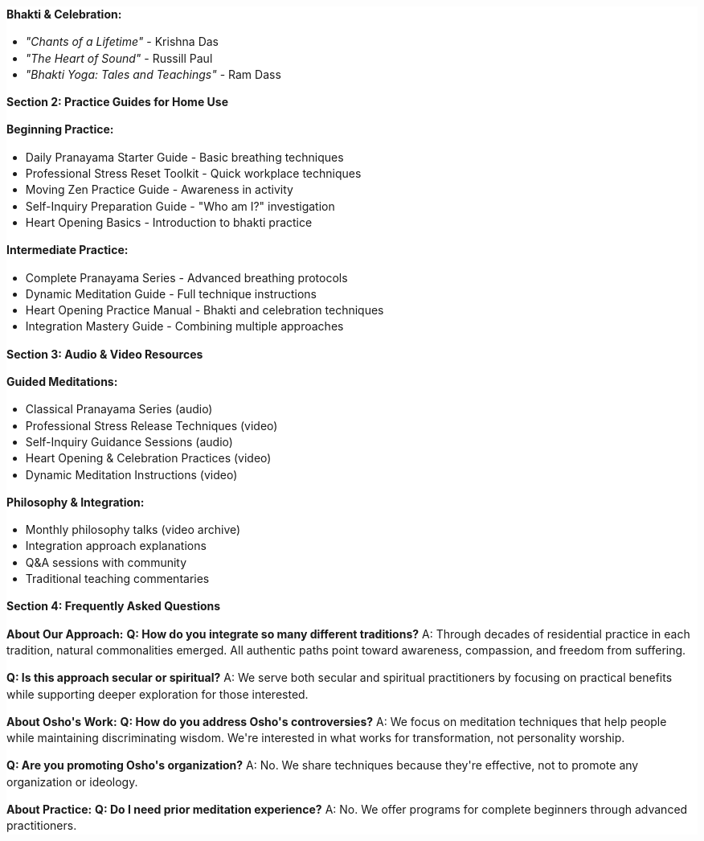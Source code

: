 **Bhakti & Celebration:**
- *"Chants of a Lifetime"* - Krishna Das
- *"The Heart of Sound"* - Russill Paul
- *"Bhakti Yoga: Tales and Teachings"* - Ram Dass

**Section 2: Practice Guides for Home Use**

**Beginning Practice:**
- Daily Pranayama Starter Guide - Basic breathing techniques
- Professional Stress Reset Toolkit - Quick workplace techniques
- Moving Zen Practice Guide - Awareness in activity
- Self-Inquiry Preparation Guide - "Who am I?" investigation
- Heart Opening Basics - Introduction to bhakti practice

**Intermediate Practice:**
- Complete Pranayama Series - Advanced breathing protocols
- Dynamic Meditation Guide - Full technique instructions
- Heart Opening Practice Manual - Bhakti and celebration techniques
- Integration Mastery Guide - Combining multiple approaches

**Section 3: Audio & Video Resources**

**Guided Meditations:**
- Classical Pranayama Series (audio)
- Professional Stress Release Techniques (video)
- Self-Inquiry Guidance Sessions (audio)
- Heart Opening & Celebration Practices (video)
- Dynamic Meditation Instructions (video)

**Philosophy & Integration:**
- Monthly philosophy talks (video archive)
- Integration approach explanations
- Q&A sessions with community
- Traditional teaching commentaries

**Section 4: Frequently Asked Questions**

**About Our Approach:**
**Q: How do you integrate so many different traditions?**
A: Through decades of residential practice in each tradition, natural commonalities emerged. All authentic paths point toward awareness, compassion, and freedom from suffering.

**Q: Is this approach secular or spiritual?**
A: We serve both secular and spiritual practitioners by focusing on practical benefits while supporting deeper exploration for those interested.

**About Osho's Work:**
**Q: How do you address Osho's controversies?**
A: We focus on meditation techniques that help people while maintaining discriminating wisdom. We're interested in what works for transformation, not personality worship.

**Q: Are you promoting Osho's organization?**
A: No. We share techniques because they're effective, not to promote any organization or ideology.

**About Practice:**
**Q: Do I need prior meditation experience?**
A: No. We offer programs for complete beginners through advanced practitioners.
